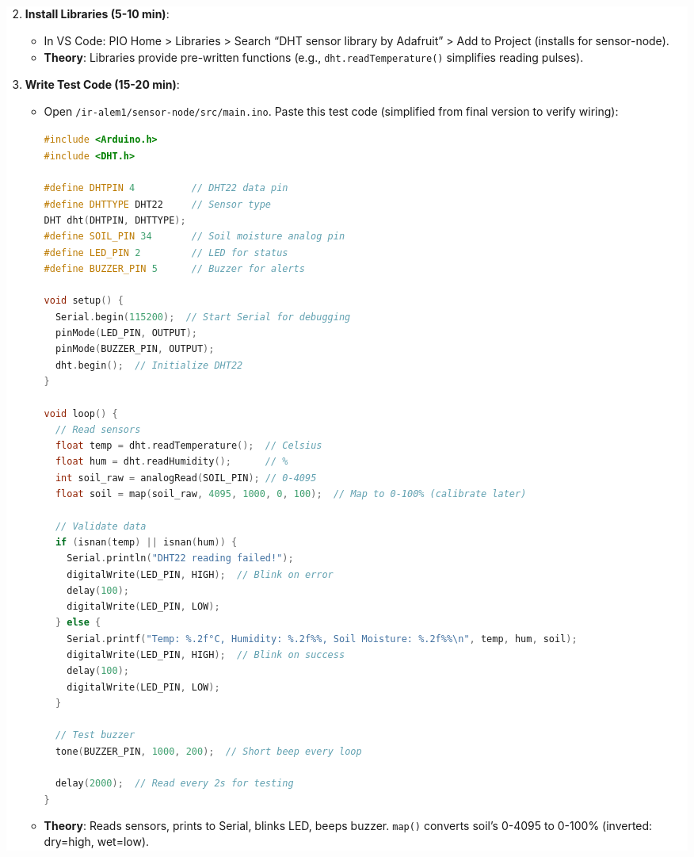 2. **Install Libraries (5-10 min)**:
   - In VS Code: PIO Home > Libraries > Search “DHT sensor library by Adafruit” > Add to Project (installs for sensor-node).
   - **Theory**: Libraries provide pre-written functions (e.g., `dht.readTemperature()` simplifies reading pulses).

3. **Write Test Code (15-20 min)**:
   - Open `/ir-alem1/sensor-node/src/main.ino`. Paste this test code (simplified from final version to verify wiring):
     ```cpp
     #include <Arduino.h>
     #include <DHT.h>

     #define DHTPIN 4          // DHT22 data pin
     #define DHTTYPE DHT22     // Sensor type
     DHT dht(DHTPIN, DHTTYPE);
     #define SOIL_PIN 34       // Soil moisture analog pin
     #define LED_PIN 2         // LED for status
     #define BUZZER_PIN 5      // Buzzer for alerts

     void setup() {
       Serial.begin(115200);  // Start Serial for debugging
       pinMode(LED_PIN, OUTPUT);
       pinMode(BUZZER_PIN, OUTPUT);
       dht.begin();  // Initialize DHT22
     }

     void loop() {
       // Read sensors
       float temp = dht.readTemperature();  // Celsius
       float hum = dht.readHumidity();      // %
       int soil_raw = analogRead(SOIL_PIN); // 0-4095
       float soil = map(soil_raw, 4095, 1000, 0, 100);  // Map to 0-100% (calibrate later)

       // Validate data
       if (isnan(temp) || isnan(hum)) {
         Serial.println("DHT22 reading failed!");
         digitalWrite(LED_PIN, HIGH);  // Blink on error
         delay(100);
         digitalWrite(LED_PIN, LOW);
       } else {
         Serial.printf("Temp: %.2f°C, Humidity: %.2f%%, Soil Moisture: %.2f%%\n", temp, hum, soil);
         digitalWrite(LED_PIN, HIGH);  // Blink on success
         delay(100);
         digitalWrite(LED_PIN, LOW);
       }

       // Test buzzer
       tone(BUZZER_PIN, 1000, 200);  // Short beep every loop

       delay(2000);  // Read every 2s for testing
     }
     ```
   - **Theory**: Reads sensors, prints to Serial, blinks LED, beeps buzzer. `map()` converts soil’s 0-4095 to 0-100% (inverted: dry=high, wet=low).
